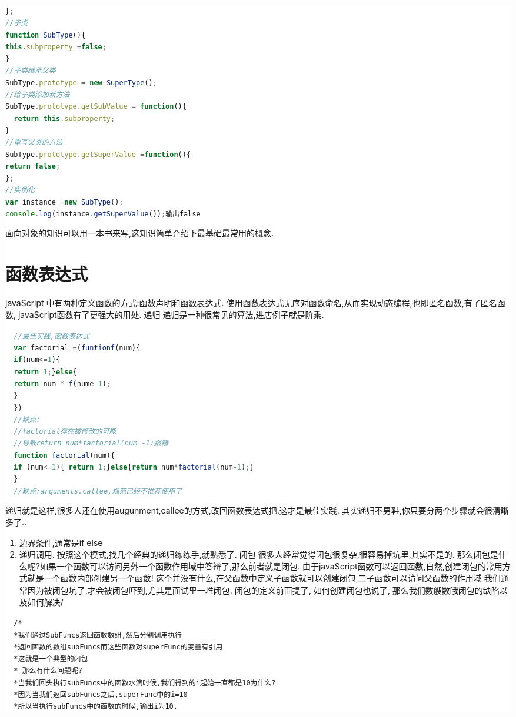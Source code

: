 ```javaScript
};
//子类
function SubType(){
this.subproperty =false;
}
//子类继承父类
SubType.prototype = new SuperType();
//给子类添加新方法 
SubType.prototype.getSubValue = function(){
  return this.subproperty;
}
//重写父类的方法
SubType.prototype.getSuperValue =function(){
return false;
};
//实例化 
var instance =new SubType();
console.log(instance.getSuperValue());输出false
```
面向对象的知识可以用一本书来写,这知识简单介绍下最基础最常用的概念.
# 函数表达式 
javaScript 中有两种定义函数的方式:函数声明和函数表达式.
使用函数表达式无序对函数命名,从而实现动态编程,也即匿名函数,有了匿名函数, 
javaScript函数有了更强大的用处. 
递归 
递归是一种很常见的算法,进店例子就是阶乘. 
```javaScript
  //最佳实践,函数表达式
  var factorial =(funtionf(num){
  if(num<=1){
  return 1;}else{
  return num * f(nume-1);
  }
  })
  //缺点: 
  //factorial存在被修改的可能 
  //导致return num*factorial(num -1)报错 
  function factorial(num){
  if (num<=1){ return 1;}else{return num*factorial(num-1);}
  }
  //缺点:arguments.callee,规范已经不推荐使用了
```
递归就是这样,很多人还在使用augunment,callee的方式,改回函数表达式把.这才是最佳实践.
其实递归不男鞋,你只要分两个步骤就会很清晰多了..
1. 边界条件,通常是if else
2. 递归调用. 按照这个模式,找几个经典的递归练练手,就熟悉了. 
闭包 
很多人经常觉得闭包很复杂,很容易掉坑里,其实不是的. 
那么闭包是什么呢?如果一个函数可以访问另外一个函数作用域中答辩了,那么前者就是闭包. 
由于javaScript函数可以返回函数,自然,创建闭包的常用方式就是一个函数内部创建另一个函数! 
这个并没有什么,在父函数中定义子函数就可以创建闭包,二子函数可以访问父函数的作用域 
我们通常因为被闭包坑了,才会被闭包吓到,尤其是面试里一堆闭包. 
闭包的定义前面提了, 如何创建闭包也说了, 那么我们数艘数哦闭包的缺陷以及如何解决/
```javascirpt 
  /*
  *我们通过SubFuncs返回函数数组,然后分别调用执行
  *返回函数的数组subFuncs而这些函数对superFunc的变量有引用
  *这就是一个典型的闭包
  * 那么有什么问题呢?
  *当我们回头执行subFuncs中的函数水滴时候,我们得到的i起始一直都是10为什么?
  *因为当我们返回subFuncs之后,superFunc中的i=10
  *所以当执行subFuncs中的函数的时候,输出i为10.
```